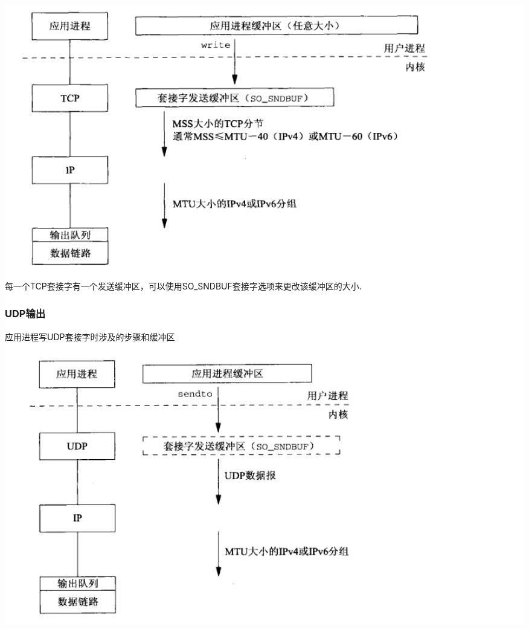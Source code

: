 ![](images/9.jpg)

每一个TCP套接字有一个发送缓冲区，可以使用SO_SNDBUF套接字选项来更改该缓冲区的大小.

### UDP输出

应用进程写UDP套接字时涉及的步骤和缓冲区

![](images/10.jpg)
